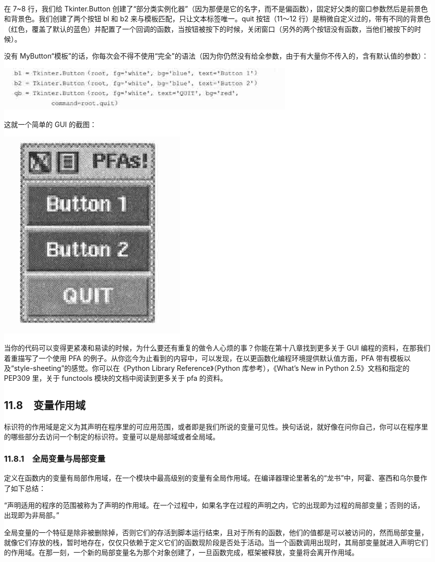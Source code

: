 在 7~8 行，我们给 Tkinter.Button 创建了“部分类实例化器”（因为那便是它的名字，而不是偏函数），固定好父类的窗口参数然后是前景色和背景色。我们创建了两个按钮 bl 和 b2 来与模板匹配，只让文本标签唯一。quit 按钮（11〜12 行）是稍微自定义过的，带有不同的背景色（红色，覆盖了默认的蓝色）并配置了一个回调的函数，当按钮被按下的时候，关闭窗口（另外的两个按钮没有函数，当他们被按下的时候）。

没有 MyButton“模板”的话，你每次会不得不使用“完全”的语法（因为你仍然没有给全参数，由于有大量你不传入的，含有默认值的参数）：

![](img/00939.jpg)

这就一个简单的 GUI 的截图：

![](img/00263.jpg)

当你的代码可以变得更紧凑和易读的时候，为什么要还有重复的做令人心烦的事？你能在第十八章找到更多关于 GUI 编程的资料，在那我们着重描写了一个使用 PFA 的例子。从你迄今为止看到的内容中，可以发现，在以更函数化编程环境提供默认值方面，PFA 带有模板以及“style-sheeting”的感觉。你可以在《Python Library Reference》（Python 库参考），《What’s New in Python 2.5》文档和指定的 PEP309 里，关于 functools 模块的文档中阅读到更多关于 pfa 的资料。

## 11.8　变量作用域

标识符的作用域是定义为其声明在程序里的可应用范围，或者即是我们所说的变量可见性。换句话说，就好像在问你自己，你可以在程序里的哪些部分去访问一个制定的标识符。变量可以是局部域或者全局域。

### 11.8.1　全局变量与局部变量

定义在函数内的变量有局部作用域，在一个模块中最高级别的变量有全局作用域。在编译器理论里著名的“龙书”中，阿霍、塞西和乌尔曼作了如下总结：

“声明适用的程序的范围被称为了声明的作用域。在一个过程中，如果名字在过程的声明之内，它的出现即为过程的局部变量；否则的话，出现即为非局部。”

全局变量的一个特征是除非被删除掉，否则它们的存活到脚本运行结束，且对于所有的函数，他们的值都是可以被访问的，然而局部变量，就像它们存放的栈，暂时地存在，仅仅只依赖于定义它们的函数现阶段是否处于活动。当一个函数调用出现时，其局部变量就进入声明它们的作用域。在那一刻，一个新的局部变量名为那个对象创建了，一旦函数完成，框架被释放，变量将会离开作用域。
